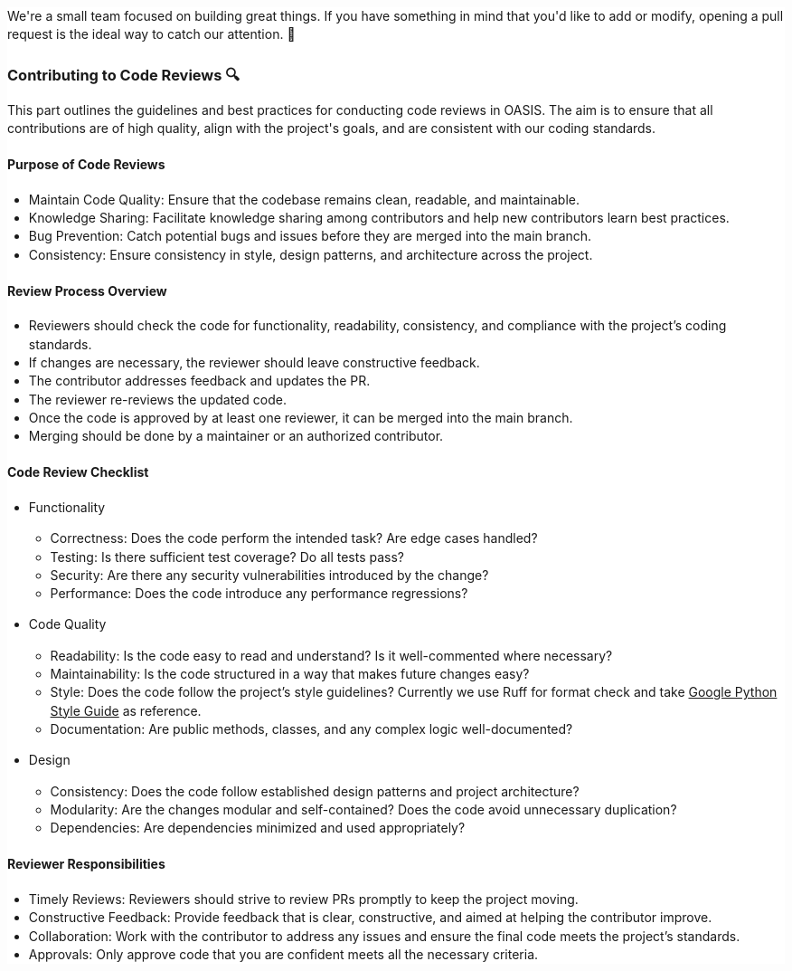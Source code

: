 We're a small team focused on building great things. If you have something in mind that you'd like to add or modify, opening a pull request is the ideal way to catch our attention. 🚀

### Contributing to Code Reviews 🔍

This part outlines the guidelines and best practices for conducting code reviews in OASIS. The aim is to ensure that all contributions are of high quality, align with the project's goals, and are consistent with our coding standards.

#### Purpose of Code Reviews

- Maintain Code Quality: Ensure that the codebase remains clean, readable, and maintainable.
- Knowledge Sharing: Facilitate knowledge sharing among contributors and help new contributors learn best practices.
- Bug Prevention: Catch potential bugs and issues before they are merged into the main branch.
- Consistency: Ensure consistency in style, design patterns, and architecture across the project.

#### Review Process Overview

- Reviewers should check the code for functionality, readability, consistency, and compliance with the project’s coding standards.
- If changes are necessary, the reviewer should leave constructive feedback.
- The contributor addresses feedback and updates the PR.
- The reviewer re-reviews the updated code.
- Once the code is approved by at least one reviewer, it can be merged into the main branch.
- Merging should be done by a maintainer or an authorized contributor.

#### Code Review Checklist

- Functionality

  - Correctness: Does the code perform the intended task? Are edge cases handled?
  - Testing: Is there sufficient test coverage? Do all tests pass?
  - Security: Are there any security vulnerabilities introduced by the change?
  - Performance: Does the code introduce any performance regressions?

- Code Quality

  - Readability: Is the code easy to read and understand? Is it well-commented where necessary?
  - Maintainability: Is the code structured in a way that makes future changes easy?
  - Style: Does the code follow the project’s style guidelines?
    Currently we use Ruff for format check and take [Google Python Style Guide](%22https://google.github.io/styleguide/pyguide.html%22) as reference.
  - Documentation: Are public methods, classes, and any complex logic well-documented?

- Design

  - Consistency: Does the code follow established design patterns and project architecture?
  - Modularity: Are the changes modular and self-contained? Does the code avoid unnecessary duplication?
  - Dependencies: Are dependencies minimized and used appropriately?

#### Reviewer Responsibilities

- Timely Reviews: Reviewers should strive to review PRs promptly to keep the project moving.
- Constructive Feedback: Provide feedback that is clear, constructive, and aimed at helping the contributor improve.
- Collaboration: Work with the contributor to address any issues and ensure the final code meets the project’s standards.
- Approvals: Only approve code that you are confident meets all the necessary criteria.
